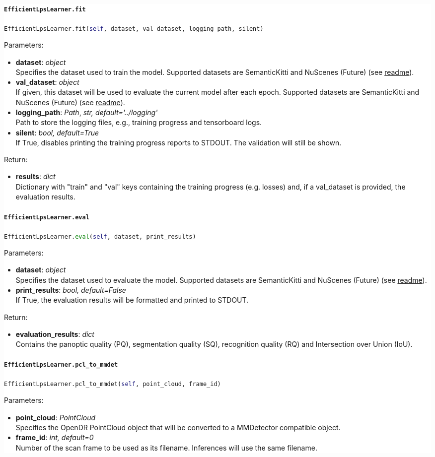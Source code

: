 #### `EfficientLpsLearner.fit`
```python
EfficientLpsLearner.fit(self, dataset, val_dataset, logging_path, silent)
```

Parameters:

- **dataset**: *object*\
  Specifies the dataset used to train the model.
  Supported datasets are SemanticKitti and NuScenes (Future) (see [readme](../../src/opendr/perception/panoptic_segmentation/datasets/README.md)).
- **val_dataset**: *object*\
  If given, this dataset will be used to evaluate the current model after each epoch.
  Supported datasets are SemanticKitti and NuScenes (Future) (see [readme](../../src/opendr/perception/panoptic_segmentation/datasets/README.md)).
- **logging_path**: *Path*, *str, default='../logging'*\
  Path to store the logging files, e.g., training progress and tensorboard logs.
- **silent**: *bool, default=True*\
  If True, disables printing the training progress reports to STDOUT.
  The validation will still be shown.
  
Return:

- **results**: *dict*\
  Dictionary with "train" and "val" keys containing the training progress (e.g. losses) and, if a val_dataset is provided, the evaluation results.
#### `EfficientLpsLearner.eval`
```python
EfficientLpsLearner.eval(self, dataset, print_results)
```

Parameters:

- **dataset**: *object*\
  Specifies the dataset used to evaluate the model.
  Supported datasets are SemanticKitti and NuScenes (Future) (see [readme](../../src/opendr/perception/panoptic_segmentation/datasets/README.md)).
- **print_results**: *bool, default=False*\
  If True, the evaluation results will be formatted and printed to STDOUT.

Return:

- **evaluation_results**: *dict*\
  Contains the panoptic quality (PQ), segmentation quality (SQ), recognition quality (RQ) and Intersection over Union (IoU).


#### `EfficientLpsLearner.pcl_to_mmdet`
```python
EfficientLpsLearner.pcl_to_mmdet(self, point_cloud, frame_id)
```

Parameters:

- **point_cloud**: *PointCloud*\
  Specifies the OpenDR PointCloud object that will be converted to a MMDetector compatible object.
- **frame_id**: *int, default=0*\
  Number of the scan frame to be used as its filename.
  Inferences will use the same filename.
  